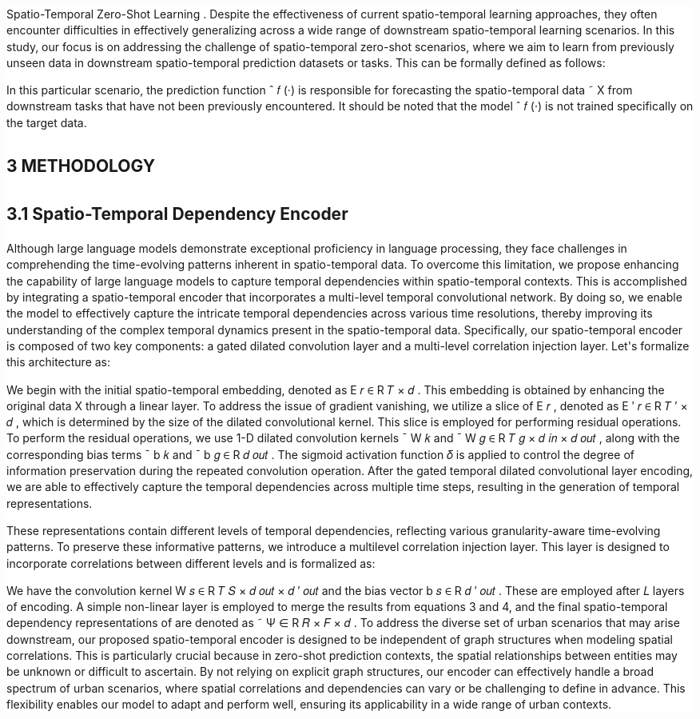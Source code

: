 Spatio-Temporal Zero-Shot Learning . Despite the effectiveness of current spatio-temporal learning approaches, they often encounter difficulties in effectively generalizing across a wide range of downstream spatio-temporal learning scenarios. In this study, our focus is on addressing the challenge of spatio-temporal zero-shot scenarios, where we aim to learn from previously unseen data in downstream spatio-temporal prediction datasets or tasks. This can be formally defined as follows:



In this particular scenario, the prediction function ˆ 𝑓 (·) is responsible for forecasting the spatio-temporal data ˜ X from downstream tasks that have not been previously encountered. It should be noted that the model ˆ 𝑓 (·) is not trained specifically on the target data.

## 3 METHODOLOGY

## 3.1 Spatio-Temporal Dependency Encoder

Although large language models demonstrate exceptional proficiency in language processing, they face challenges in comprehending the time-evolving patterns inherent in spatio-temporal data. To overcome this limitation, we propose enhancing the capability of large language models to capture temporal dependencies within spatio-temporal contexts. This is accomplished by integrating a spatio-temporal encoder that incorporates a multi-level temporal convolutional network. By doing so, we enable the model to effectively capture the intricate temporal dependencies across various time resolutions, thereby improving its understanding of the complex temporal dynamics present in the spatio-temporal data. Specifically, our spatio-temporal encoder is composed of two key components: a gated dilated convolution layer and a multi-level correlation injection layer. Let's formalize this architecture as:



We begin with the initial spatio-temporal embedding, denoted as E 𝑟 ∈ R 𝑇 × 𝑑 . This embedding is obtained by enhancing the original data X through a linear layer. To address the issue of gradient vanishing, we utilize a slice of E 𝑟 , denoted as E ′ 𝑟 ∈ R 𝑇 ′ × 𝑑 , which is determined by the size of the dilated convolutional kernel. This slice is employed for performing residual operations. To perform the residual operations, we use 1-D dilated convolution kernels ¯ W 𝑘 and ¯ W 𝑔 ∈ R 𝑇 𝑔 × 𝑑 𝑖𝑛 × 𝑑 𝑜𝑢𝑡 , along with the corresponding bias terms ¯ b 𝑘 and ¯ b 𝑔 ∈ R 𝑑 𝑜𝑢𝑡 . The sigmoid activation function 𝛿 is applied to control the degree of information preservation during the repeated convolution operation. After the gated temporal dilated convolutional layer encoding, we are able to effectively capture the temporal dependencies across multiple time steps, resulting in the generation of temporal representations.

These representations contain different levels of temporal dependencies, reflecting various granularity-aware time-evolving patterns. To preserve these informative patterns, we introduce a multilevel correlation injection layer. This layer is designed to incorporate correlations between different levels and is formalized as:



We have the convolution kernel W 𝑠 ∈ R 𝑇 𝑆 × 𝑑 𝑜𝑢𝑡 × 𝑑 ′ 𝑜𝑢𝑡 and the bias vector b 𝑠 ∈ R 𝑑 ′ 𝑜𝑢𝑡 . These are employed after 𝐿 layers of encoding. A simple non-linear layer is employed to merge the results from equations 3 and 4, and the final spatio-temporal dependency representations of are denoted as ˜ Ψ ∈ R 𝑅 × 𝐹 × 𝑑 . To address the diverse set of urban scenarios that may arise downstream, our proposed spatio-temporal encoder is designed to be independent of graph structures when modeling spatial correlations. This is particularly crucial because in zero-shot prediction contexts, the spatial relationships between entities may be unknown or difficult to ascertain. By not relying on explicit graph structures, our encoder can effectively handle a broad spectrum of urban scenarios, where spatial correlations and dependencies can vary or be challenging to define in advance. This flexibility enables our model to adapt and perform well, ensuring its applicability in a wide range of urban contexts.
